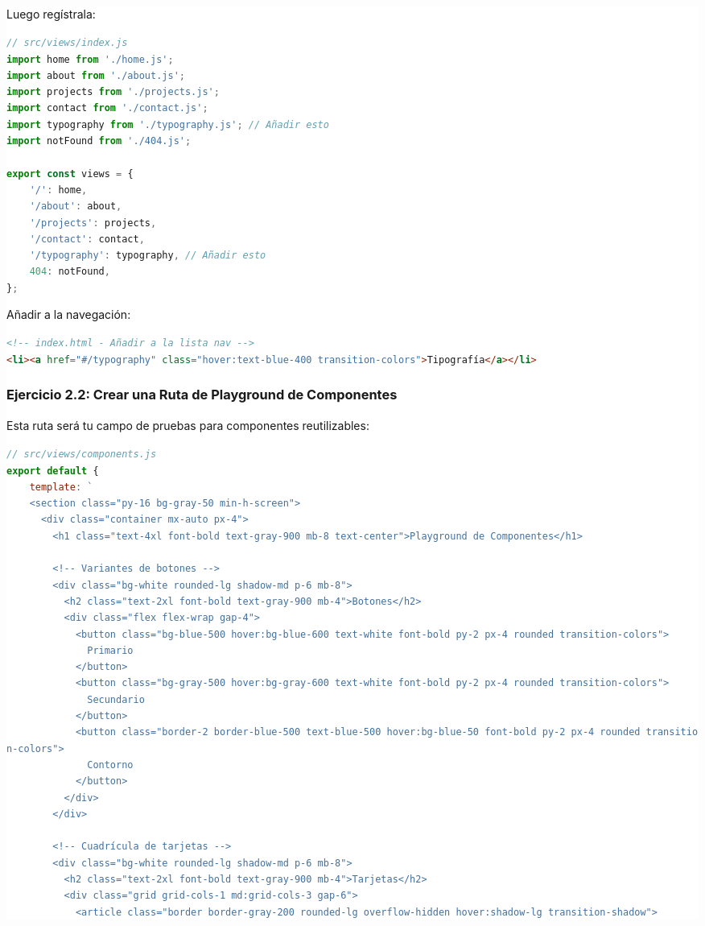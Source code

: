 Luego regístrala:

```javascript
// src/views/index.js
import home from './home.js';
import about from './about.js';
import projects from './projects.js';
import contact from './contact.js';
import typography from './typography.js'; // Añadir esto
import notFound from './404.js';

export const views = {
	'/': home,
	'/about': about,
	'/projects': projects,
	'/contact': contact,
	'/typography': typography, // Añadir esto
	404: notFound,
};
```

Añadir a la navegación:

```html
<!-- index.html - Añadir a la lista nav -->
<li><a href="#/typography" class="hover:text-blue-400 transition-colors">Tipografía</a></li>
```

### Ejercicio 2.2: Crear una Ruta de Playground de Componentes

Esta ruta será tu campo de pruebas para componentes reutilizables:

```javascript
// src/views/components.js
export default {
	template: `
    <section class="py-16 bg-gray-50 min-h-screen">
      <div class="container mx-auto px-4">
        <h1 class="text-4xl font-bold text-gray-900 mb-8 text-center">Playground de Componentes</h1>
        
        <!-- Variantes de botones -->
        <div class="bg-white rounded-lg shadow-md p-6 mb-8">
          <h2 class="text-2xl font-bold text-gray-900 mb-4">Botones</h2>
          <div class="flex flex-wrap gap-4">
            <button class="bg-blue-500 hover:bg-blue-600 text-white font-bold py-2 px-4 rounded transition-colors">
              Primario
            </button>
            <button class="bg-gray-500 hover:bg-gray-600 text-white font-bold py-2 px-4 rounded transition-colors">
              Secundario
            </button>
            <button class="border-2 border-blue-500 text-blue-500 hover:bg-blue-50 font-bold py-2 px-4 rounded transition-colors">
              Contorno
            </button>
          </div>
        </div>

        <!-- Cuadrícula de tarjetas -->
        <div class="bg-white rounded-lg shadow-md p-6 mb-8">
          <h2 class="text-2xl font-bold text-gray-900 mb-4">Tarjetas</h2>
          <div class="grid grid-cols-1 md:grid-cols-3 gap-6">
            <article class="border border-gray-200 rounded-lg overflow-hidden hover:shadow-lg transition-shadow">
```